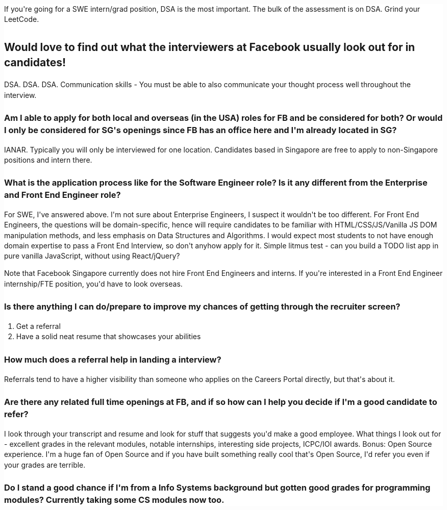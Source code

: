 If you're going for a SWE intern/grad position, DSA is the most important. The bulk of the assessment is on DSA. Grind your LeetCode.

## Would love to find out what the interviewers at Facebook usually look out for in candidates!

DSA. DSA. DSA. Communication skills - You must be able to also communicate your thought process well throughout the interview.

### Am I able to apply for both local and overseas (in the USA) roles for FB and be considered for both? Or would I only be considered for SG's openings since FB has an office here and I'm already located in SG?

IANAR. Typically you will only be interviewed for one location. Candidates based in Singapore are free to apply to non-Singapore positions and intern there.

### What is the application process like for the Software Engineer role? Is it any different from the Enterprise and Front End Engineer role?

For SWE, I've answered above. I'm not sure about Enterprise Engineers, I suspect it wouldn't be too different. For Front End Engineers, the questions will be domain-specific, hence will require candidates to be familiar with HTML/CSS/JS/Vanilla JS DOM manipulation methods, and less emphasis on Data Structures and Algorithms. I would expect most students to not have enough domain expertise to pass a Front End Interview, so don't anyhow apply for it. Simple litmus test - can you build a TODO list app in pure vanilla JavaScript, without using React/jQuery?

Note that Facebook Singapore currently does not hire Front End Engineers and interns. If you're interested in a Front End Engineer internship/FTE position, you'd have to look overseas.

### Is there anything I can do/prepare to improve my chances of getting through the recruiter screen?

1. Get a referral
1. Have a solid neat resume that showcases your abilities

### How much does a referral help in landing a interview?

Referrals tend to have a higher visibility than someone who applies on the Careers Portal directly, but that's about it.

### Are there any related full time openings at FB, and if so how can I help you decide if I'm a good candidate to refer?

I look through your transcript and resume and look for stuff that suggests you'd make a good employee. What things I look out for - excellent grades in the relevant modules, notable internships, interesting side projects, ICPC/IOI awards. Bonus: Open Source experience. I'm a huge fan of Open Source and if you have built something really cool that's Open Source, I'd refer you even if your grades are terrible.

### Do I stand a good chance if I'm from a Info Systems background but gotten good grades for programming modules? Currently taking some CS modules now too.
